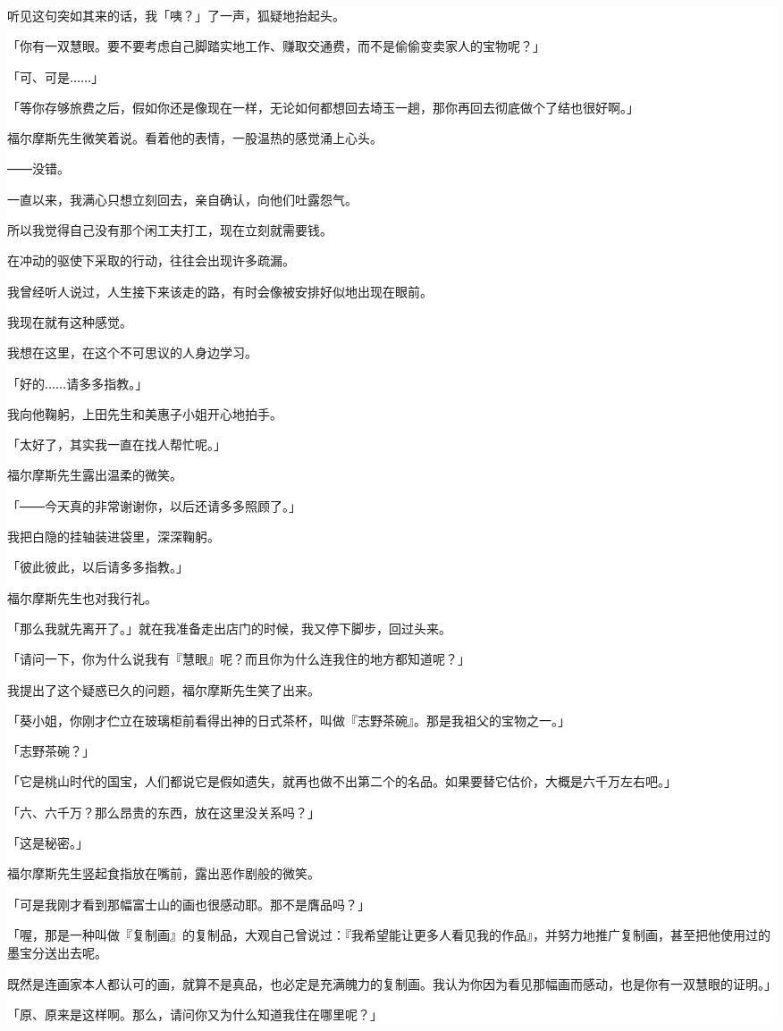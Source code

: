 听见这句突如其来的话，我「咦？」了一声，狐疑地抬起头。

「你有一双慧眼。要不要考虑自己脚踏实地工作、赚取交通费，而不是偷偷变卖家人的宝物呢？」

「可、可是……」

「等你存够旅费之后，假如你还是像现在一样，无论如何都想回去埼玉一趟，那你再回去彻底做个了结也很好啊。」

福尔摩斯先生微笑着说。看着他的表情，一股温热的感觉涌上心头。

——没错。

一直以来，我满心只想立刻回去，亲自确认，向他们吐露怨气。

所以我觉得自己没有那个闲工夫打工，现在立刻就需要钱。

在冲动的驱使下采取的行动，往往会出现许多疏漏。

我曾经听人说过，人生接下来该走的路，有时会像被安排好似地出现在眼前。

我现在就有这种感觉。

我想在这里，在这个不可思议的人身边学习。

「好的……请多多指教。」

我向他鞠躬，上田先生和美惠子小姐开心地拍手。

「太好了，其实我一直在找人帮忙呢。」

福尔摩斯先生露出温柔的微笑。

「——今天真的非常谢谢你，以后还请多多照顾了。」

我把白隐的挂轴装进袋里，深深鞠躬。

「彼此彼此，以后请多多指教。」

福尔摩斯先生也对我行礼。

「那么我就先离开了。」就在我准备走出店门的时候，我又停下脚步，回过头来。

「请问一下，你为什么说我有『慧眼』呢？而且你为什么连我住的地方都知道呢？」

我提出了这个疑惑已久的问题，福尔摩斯先生笑了出来。

「葵小姐，你刚才伫立在玻璃柜前看得出神的日式茶杯，叫做『志野茶碗』。那是我祖父的宝物之一。」

「志野茶碗？」

「它是桃山时代的国宝，人们都说它是假如遗失，就再也做不出第二个的名品。如果要替它估价，大概是六千万左右吧。」

「六、六千万？那么昂贵的东西，放在这里没关系吗？」

「这是秘密。」

福尔摩斯先生竖起食指放在嘴前，露出恶作剧般的微笑。

「可是我刚才看到那幅富士山的画也很感动耶。那不是膺品吗？」

「喔，那是一种叫做『复制画』的复制品，大观自己曾说过：『我希望能让更多人看见我的作品』，并努力地推广复制画，甚至把他使用过的墨宝分送出去呢。

既然是连画家本人都认可的画，就算不是真品，也必定是充满魄力的复制画。我认为你因为看见那幅画而感动，也是你有一双慧眼的证明。」

「原、原来是这样啊。那么，请问你又为什么知道我住在哪里呢？」
